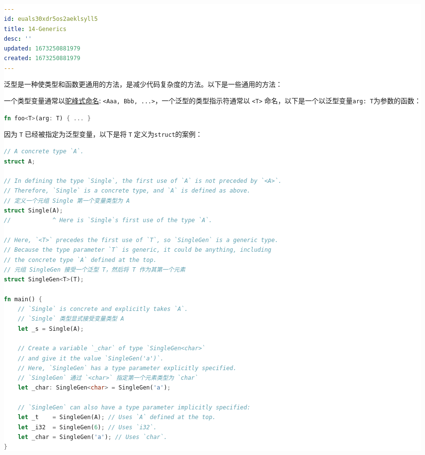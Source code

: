 ```yaml
---
id: euals30xdr5os2aeklsyll5
title: 14-Generics
desc: ''
updated: 1673250881979
created: 1673250881979
---
```



泛型是一种使类型和函数更通用的方法，是减少代码复杂度的方法。以下是一些通用的方法：

一个类型变量通常以[驼峰式命名](https://en.wikipedia.org/wiki/CamelCase): `<Aaa, Bbb, ...>`，一个泛型的类型指示符通常以 `<T>` 命名，以下是一个以泛型变量`arg: T`为参数的函数：

```rust
fn foo<T>(arg: T) { ... }
```

因为 `T` 已经被指定为泛型变量，以下是将 `T` 定义为`struct`的案例：

```rust
// A concrete type `A`.
struct A;

// In defining the type `Single`, the first use of `A` is not preceded by `<A>`.
// Therefore, `Single` is a concrete type, and `A` is defined as above.
// 定义一个元组 Single 第一个变量类型为 A
struct Single(A);
//            ^ Here is `Single`s first use of the type `A`.

// Here, `<T>` precedes the first use of `T`, so `SingleGen` is a generic type.
// Because the type parameter `T` is generic, it could be anything, including
// the concrete type `A` defined at the top.
// 元组 SingleGen 接受一个泛型 T，然后将 T 作为其第一个元素
struct SingleGen<T>(T);

fn main() {
    // `Single` is concrete and explicitly takes `A`.
    // `Single` 类型显式接受变量类型 A 
    let _s = Single(A);
    
    // Create a variable `_char` of type `SingleGen<char>`
    // and give it the value `SingleGen('a')`.
    // Here, `SingleGen` has a type parameter explicitly specified.
    // `SingleGen` 通过 `<char>` 指定第一个元素类型为 `char`
    let _char: SingleGen<char> = SingleGen('a');

    // `SingleGen` can also have a type parameter implicitly specified:
    let _t    = SingleGen(A); // Uses `A` defined at the top.
    let _i32  = SingleGen(6); // Uses `i32`.
    let _char = SingleGen('a'); // Uses `char`.
}
```
